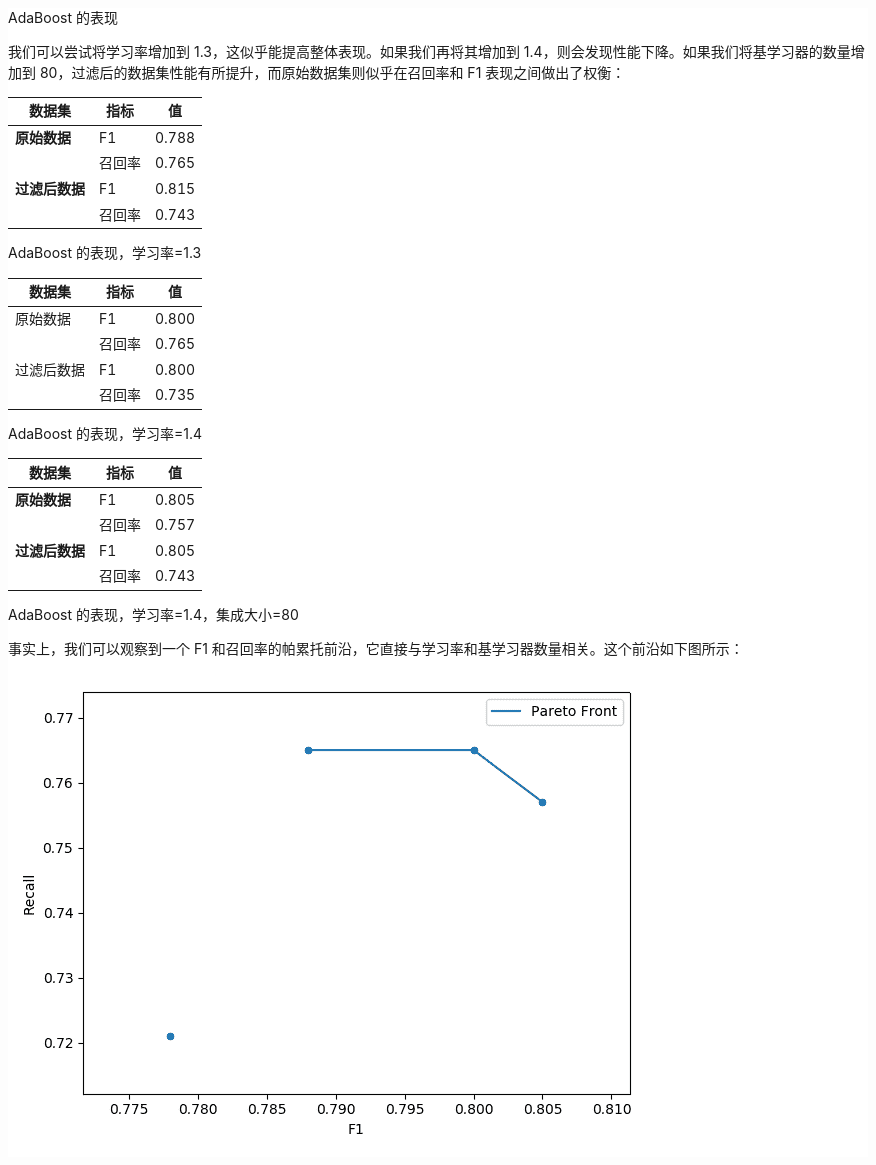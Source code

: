 AdaBoost 的表现

我们可以尝试将学习率增加到 1.3，这似乎能提高整体表现。如果我们再将其增加到 1.4，则会发现性能下降。如果我们将基学习器的数量增加到 80，过滤后的数据集性能有所提升，而原始数据集则似乎在召回率和 F1 表现之间做出了权衡：

| **数据集** | **指标** | **值** |
| --- | --- | --- |
| **原始数据** | F1 | 0.788 |
|  | 召回率 | 0.765 |
| **过滤后数据** | F1 | 0.815 |
|  | 召回率 | 0.743 |

AdaBoost 的表现，学习率=1.3

| **数据集** | **指标** | **值** |
| --- | --- | --- |
| 原始数据 | F1 | 0.800 |
|  | 召回率 | 0.765 |
| 过滤后数据 | F1 | 0.800 |
|  | 召回率 | 0.735 |

AdaBoost 的表现，学习率=1.4

| **数据集** | **指标** | **值** |
| --- | --- | --- |
| **原始数据** | F1 | 0.805 |
|  | 召回率 | 0.757 |
| **过滤后数据** | F1 | 0.805 |
|  | 召回率 | 0.743 |

AdaBoost 的表现，学习率=1.4，集成大小=80

事实上，我们可以观察到一个 F1 和召回率的帕累托前沿，它直接与学习率和基学习器数量相关。这个前沿如下图所示：

![](img/b4c0bdd0-25cf-454d-8b46-f74471c4c2ab.png)
